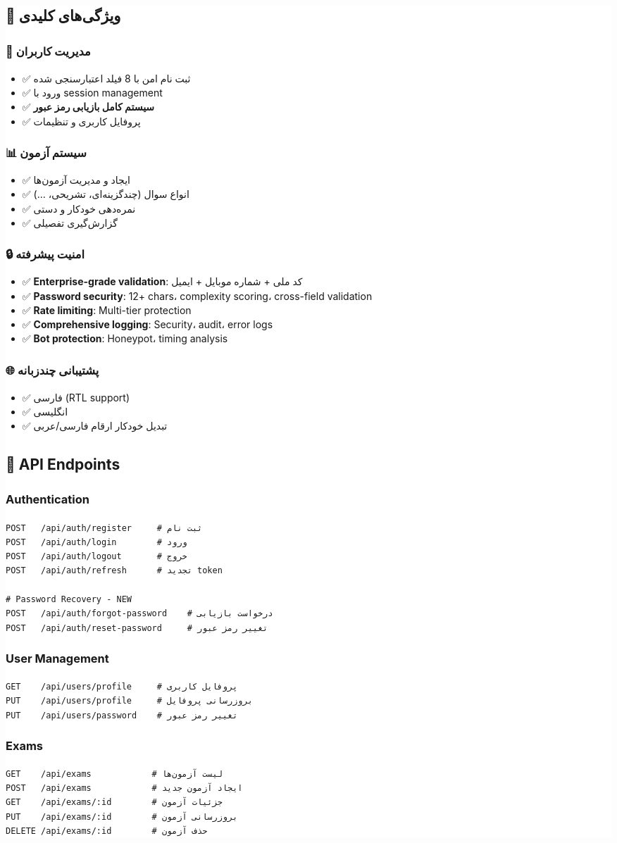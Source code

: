 ## 🎯 ویژگی‌های کلیدی

### 👤 مدیریت کاربران
- ✅ ثبت نام امن با 8 فیلد اعتبارسنجی شده
- ✅ ورود با session management
- ✅ **سیستم کامل بازیابی رمز عبور**
- ✅ پروفایل کاربری و تنظیمات

### 📊 سیستم آزمون
- ✅ ایجاد و مدیریت آزمون‌ها
- ✅ انواع سوال (چندگزینه‌ای، تشریحی، ...)
- ✅ نمره‌دهی خودکار و دستی
- ✅ گزارش‌گیری تفصیلی

### 🔒 امنیت پیشرفته
- ✅ **Enterprise-grade validation**: کد ملی + شماره موبایل + ایمیل
- ✅ **Password security**: 12+ chars، complexity scoring، cross-field validation
- ✅ **Rate limiting**: Multi-tier protection
- ✅ **Comprehensive logging**: Security، audit، error logs
- ✅ **Bot protection**: Honeypot، timing analysis

### 🌐 پشتیبانی چندزبانه
- ✅ فارسی (RTL support)
- ✅ انگلیسی
- ✅ تبدیل خودکار ارقام فارسی/عربی

## 🔧 API Endpoints

### Authentication
```http
POST   /api/auth/register     # ثبت نام
POST   /api/auth/login        # ورود
POST   /api/auth/logout       # خروج
POST   /api/auth/refresh      # تجدید token

# Password Recovery - NEW
POST   /api/auth/forgot-password    # درخواست بازیابی
POST   /api/auth/reset-password     # تغییر رمز عبور
```

### User Management
```http
GET    /api/users/profile     # پروفایل کاربری
PUT    /api/users/profile     # بروزرسانی پروفایل  
PUT    /api/users/password    # تغییر رمز عبور
```

### Exams
```http
GET    /api/exams            # لیست آزمون‌ها
POST   /api/exams            # ایجاد آزمون جدید
GET    /api/exams/:id        # جزئیات آزمون
PUT    /api/exams/:id        # بروزرسانی آزمون
DELETE /api/exams/:id        # حذف آزمون
```
